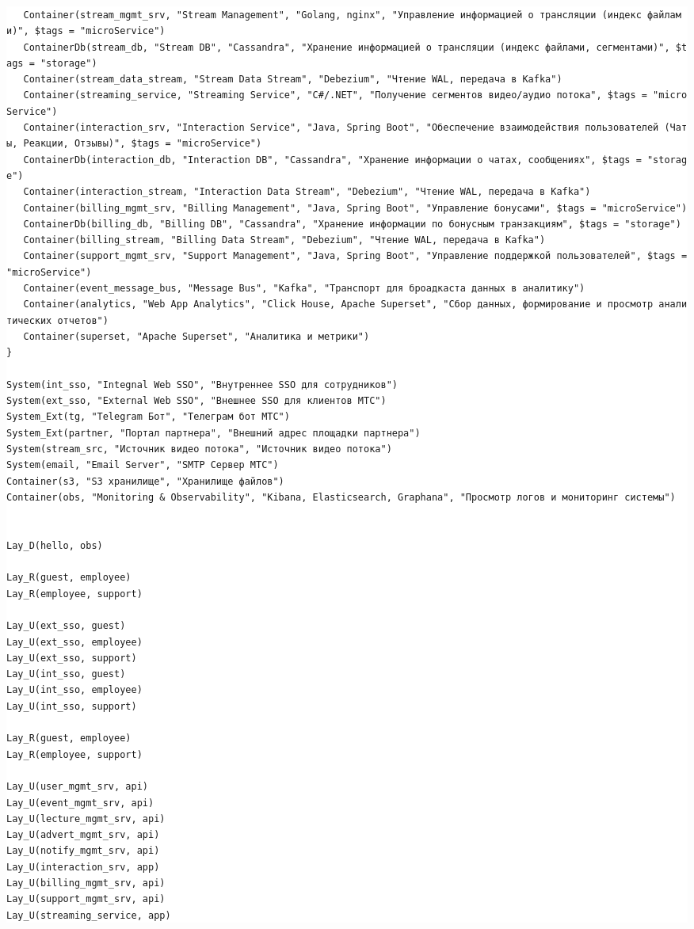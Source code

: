 ```plantuml
   Container(stream_mgmt_srv, "Stream Management", "Golang, nginx", "Управление информацией о трансляции (индекс файлами)", $tags = "microService")
   ContainerDb(stream_db, "Stream DB", "Cassandra", "Хранение информацией о трансляции (индекс файлами, сегментами)", $tags = "storage")
   Container(stream_data_stream, "Stream Data Stream", "Debezium", "Чтение WAL, передача в Kafka")
   Container(streaming_service, "Streaming Service", "C#/.NET", "Получение сегментов видео/аудио потока", $tags = "microService")
   Container(interaction_srv, "Interaction Service", "Java, Spring Boot", "Обеспечение взаимодействия пользователей (Чаты, Реакции, Отзывы)", $tags = "microService")
   ContainerDb(interaction_db, "Interaction DB", "Cassandra", "Хранение информации о чатах, сообщениях", $tags = "storage")
   Container(interaction_stream, "Interaction Data Stream", "Debezium", "Чтение WAL, передача в Kafka")
   Container(billing_mgmt_srv, "Billing Management", "Java, Spring Boot", "Управление бонусами", $tags = "microService")
   ContainerDb(billing_db, "Billing DB", "Cassandra", "Хранение информации по бонусным транзакциям", $tags = "storage")
   Container(billing_stream, "Billing Data Stream", "Debezium", "Чтение WAL, передача в Kafka")
   Container(support_mgmt_srv, "Support Management", "Java, Spring Boot", "Управление поддержкой пользователей", $tags = "microService")
   Container(event_message_bus, "Message Bus", "Kafka", "Транспорт для броадкаста данных в аналитику")
   Container(analytics, "Web App Analytics", "Click House, Apache Superset", "Сбор данных, формирование и просмотр аналитических отчетов")
   Container(superset, "Apache Superset", "Аналитика и метрики")
}
 
System(int_sso, "Integnal Web SSO", "Внутреннее SSO для сотрудников")
System(ext_sso, "External Web SSO", "Внешнее SSO для клиентов МТС")
System_Ext(tg, "Telegram Бот", "Телеграм бот МТС")
System_Ext(partner, "Портал партнера", "Внешний адрес площадки партнера")
System(stream_src, "Источник видео потока", "Источник видео потока")
System(email, "Email Server", "SMTP Сервер МТС")
Container(s3, "S3 хранилище", "Хранилище файлов")
Container(obs, "Monitoring & Observability", "Kibana, Elasticsearch, Graphana", "Просмотр логов и мониторинг системы")   


Lay_D(hello, obs)

Lay_R(guest, employee)
Lay_R(employee, support)

Lay_U(ext_sso, guest)
Lay_U(ext_sso, employee)
Lay_U(ext_sso, support)
Lay_U(int_sso, guest)
Lay_U(int_sso, employee)
Lay_U(int_sso, support)

Lay_R(guest, employee)
Lay_R(employee, support)

Lay_U(user_mgmt_srv, api)
Lay_U(event_mgmt_srv, api)
Lay_U(lecture_mgmt_srv, api)
Lay_U(advert_mgmt_srv, api)
Lay_U(notify_mgmt_srv, api)
Lay_U(interaction_srv, app)
Lay_U(billing_mgmt_srv, api)
Lay_U(support_mgmt_srv, api)
Lay_U(streaming_service, app)

```